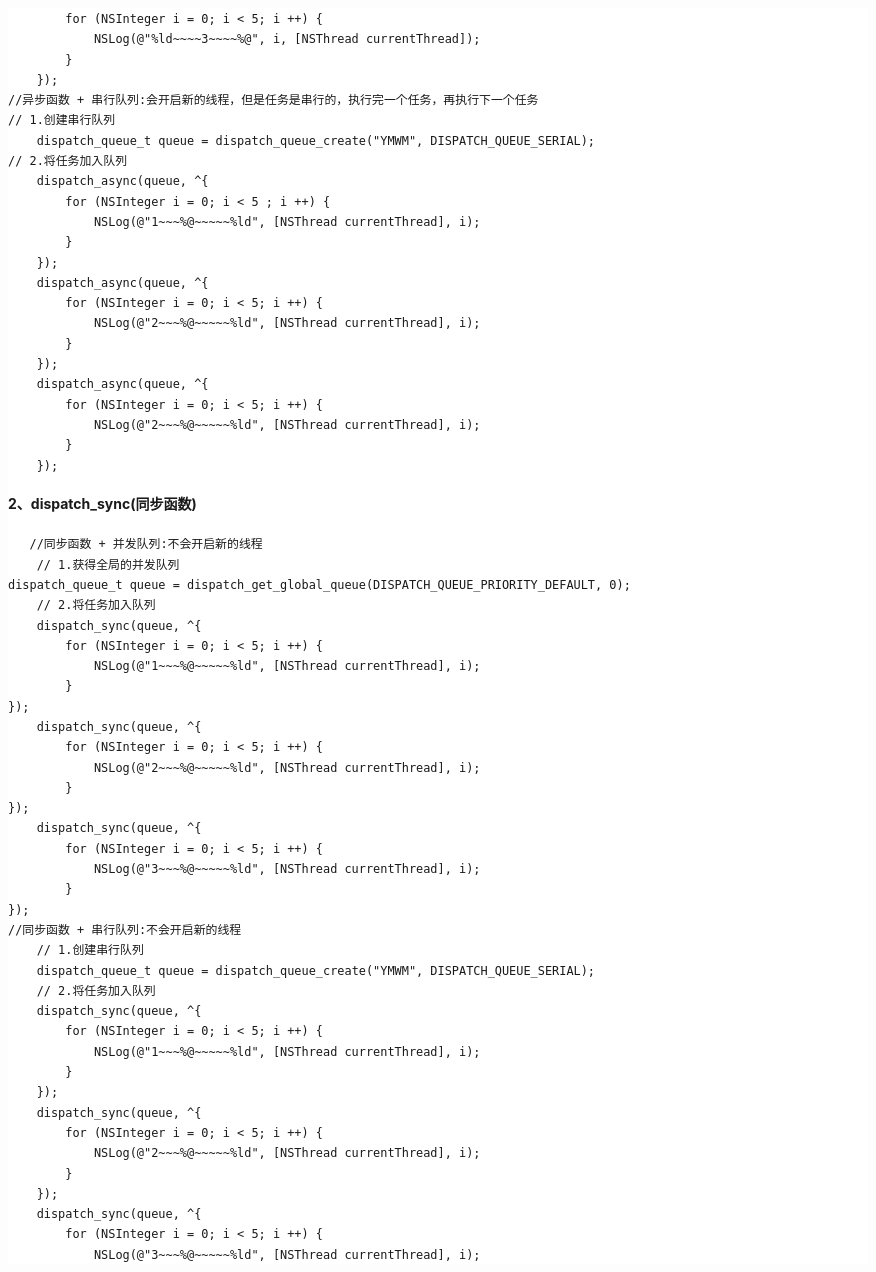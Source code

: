 ```objc
        for (NSInteger i = 0; i < 5; i ++) {
            NSLog(@"%ld~~~~3~~~~%@", i, [NSThread currentThread]);
        }
    });
//异步函数 + 串行队列:会开启新的线程，但是任务是串行的，执行完一个任务，再执行下一个任务
// 1.创建串行队列
    dispatch_queue_t queue = dispatch_queue_create("YMWM", DISPATCH_QUEUE_SERIAL);
// 2.将任务加入队列
    dispatch_async(queue, ^{
        for (NSInteger i = 0; i < 5 ; i ++) {
            NSLog(@"1~~~%@~~~~~%ld", [NSThread currentThread], i);
        }
    });
    dispatch_async(queue, ^{
        for (NSInteger i = 0; i < 5; i ++) {
            NSLog(@"2~~~%@~~~~~%ld", [NSThread currentThread], i);
        }
    });
    dispatch_async(queue, ^{
        for (NSInteger i = 0; i < 5; i ++) {
            NSLog(@"2~~~%@~~~~~%ld", [NSThread currentThread], i);
        }
    });
```
    
#### 2、dispatch_sync(同步函数)

```objc
   //同步函数 + 并发队列:不会开启新的线程
    // 1.获得全局的并发队列
dispatch_queue_t queue = dispatch_get_global_queue(DISPATCH_QUEUE_PRIORITY_DEFAULT, 0);
    // 2.将任务加入队列
    dispatch_sync(queue, ^{
        for (NSInteger i = 0; i < 5; i ++) {
            NSLog(@"1~~~%@~~~~~%ld", [NSThread currentThread], i);
        }
});
    dispatch_sync(queue, ^{
        for (NSInteger i = 0; i < 5; i ++) {
            NSLog(@"2~~~%@~~~~~%ld", [NSThread currentThread], i);
        }
});
    dispatch_sync(queue, ^{
        for (NSInteger i = 0; i < 5; i ++) {
            NSLog(@"3~~~%@~~~~~%ld", [NSThread currentThread], i);
        }
});
//同步函数 + 串行队列:不会开启新的线程
    // 1.创建串行队列
    dispatch_queue_t queue = dispatch_queue_create("YMWM", DISPATCH_QUEUE_SERIAL);
    // 2.将任务加入队列
    dispatch_sync(queue, ^{
        for (NSInteger i = 0; i < 5; i ++) {
            NSLog(@"1~~~%@~~~~~%ld", [NSThread currentThread], i);
        }
    });
    dispatch_sync(queue, ^{
        for (NSInteger i = 0; i < 5; i ++) {
            NSLog(@"2~~~%@~~~~~%ld", [NSThread currentThread], i);
        }
    });
    dispatch_sync(queue, ^{
        for (NSInteger i = 0; i < 5; i ++) {
            NSLog(@"3~~~%@~~~~~%ld", [NSThread currentThread], i);
```
